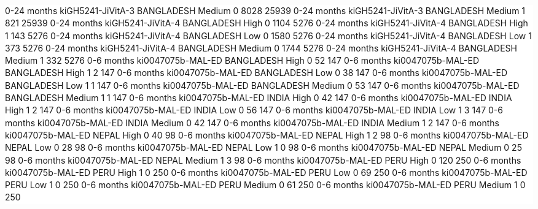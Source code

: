 0-24 months   kiGH5241-JiVitA-3          BANGLADESH                     Medium            0     8028   25939
0-24 months   kiGH5241-JiVitA-3          BANGLADESH                     Medium            1      821   25939
0-24 months   kiGH5241-JiVitA-4          BANGLADESH                     High              0     1104    5276
0-24 months   kiGH5241-JiVitA-4          BANGLADESH                     High              1      143    5276
0-24 months   kiGH5241-JiVitA-4          BANGLADESH                     Low               0     1580    5276
0-24 months   kiGH5241-JiVitA-4          BANGLADESH                     Low               1      373    5276
0-24 months   kiGH5241-JiVitA-4          BANGLADESH                     Medium            0     1744    5276
0-24 months   kiGH5241-JiVitA-4          BANGLADESH                     Medium            1      332    5276
0-6 months    ki0047075b-MAL-ED          BANGLADESH                     High              0       52     147
0-6 months    ki0047075b-MAL-ED          BANGLADESH                     High              1        2     147
0-6 months    ki0047075b-MAL-ED          BANGLADESH                     Low               0       38     147
0-6 months    ki0047075b-MAL-ED          BANGLADESH                     Low               1        1     147
0-6 months    ki0047075b-MAL-ED          BANGLADESH                     Medium            0       53     147
0-6 months    ki0047075b-MAL-ED          BANGLADESH                     Medium            1        1     147
0-6 months    ki0047075b-MAL-ED          INDIA                          High              0       42     147
0-6 months    ki0047075b-MAL-ED          INDIA                          High              1        2     147
0-6 months    ki0047075b-MAL-ED          INDIA                          Low               0       56     147
0-6 months    ki0047075b-MAL-ED          INDIA                          Low               1        3     147
0-6 months    ki0047075b-MAL-ED          INDIA                          Medium            0       42     147
0-6 months    ki0047075b-MAL-ED          INDIA                          Medium            1        2     147
0-6 months    ki0047075b-MAL-ED          NEPAL                          High              0       40      98
0-6 months    ki0047075b-MAL-ED          NEPAL                          High              1        2      98
0-6 months    ki0047075b-MAL-ED          NEPAL                          Low               0       28      98
0-6 months    ki0047075b-MAL-ED          NEPAL                          Low               1        0      98
0-6 months    ki0047075b-MAL-ED          NEPAL                          Medium            0       25      98
0-6 months    ki0047075b-MAL-ED          NEPAL                          Medium            1        3      98
0-6 months    ki0047075b-MAL-ED          PERU                           High              0      120     250
0-6 months    ki0047075b-MAL-ED          PERU                           High              1        0     250
0-6 months    ki0047075b-MAL-ED          PERU                           Low               0       69     250
0-6 months    ki0047075b-MAL-ED          PERU                           Low               1        0     250
0-6 months    ki0047075b-MAL-ED          PERU                           Medium            0       61     250
0-6 months    ki0047075b-MAL-ED          PERU                           Medium            1        0     250